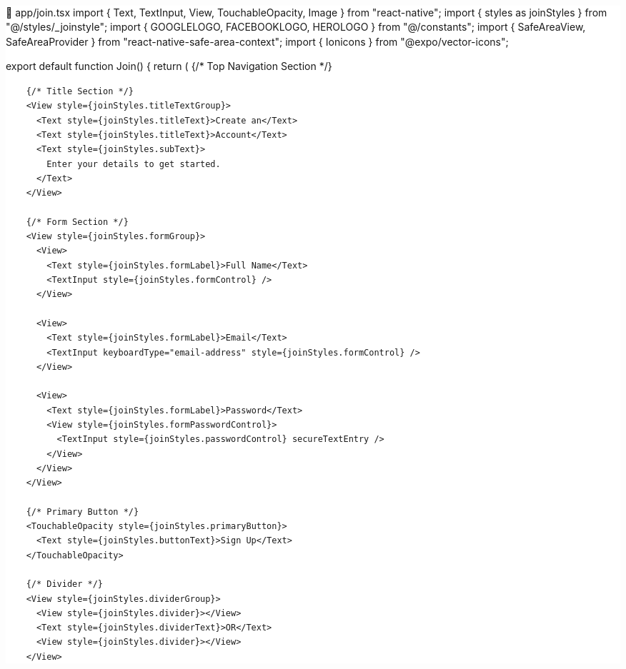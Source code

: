 🔹 app/join.tsx
import { Text, TextInput, View, TouchableOpacity, Image } from "react-native";
import { styles as joinStyles } from "@/styles/_joinstyle";
import { GOOGLELOGO, FACEBOOKLOGO, HEROLOGO } from "@/constants";
import { SafeAreaView, SafeAreaProvider } from "react-native-safe-area-context";
import { Ionicons } from "@expo/vector-icons";

export default function Join() {
  return (
    <SafeAreaProvider>
      <SafeAreaView style={joinStyles.container}>
        {/* Top Navigation Section */}
        <View style={joinStyles.iconsection}>
          <Ionicons name="arrow-back" size={25} />
          <Image source={HEROLOGO} />
        </View>

        {/* Title Section */}
        <View style={joinStyles.titleTextGroup}>
          <Text style={joinStyles.titleText}>Create an</Text>
          <Text style={joinStyles.titleText}>Account</Text>
          <Text style={joinStyles.subText}>
            Enter your details to get started.
          </Text>
        </View>

        {/* Form Section */}
        <View style={joinStyles.formGroup}>
          <View>
            <Text style={joinStyles.formLabel}>Full Name</Text>
            <TextInput style={joinStyles.formControl} />
          </View>

          <View>
            <Text style={joinStyles.formLabel}>Email</Text>
            <TextInput keyboardType="email-address" style={joinStyles.formControl} />
          </View>

          <View>
            <Text style={joinStyles.formLabel}>Password</Text>
            <View style={joinStyles.formPasswordControl}>
              <TextInput style={joinStyles.passwordControl} secureTextEntry />
            </View>
          </View>
        </View>

        {/* Primary Button */}
        <TouchableOpacity style={joinStyles.primaryButton}>
          <Text style={joinStyles.buttonText}>Sign Up</Text>
        </TouchableOpacity>

        {/* Divider */}
        <View style={joinStyles.dividerGroup}>
          <View style={joinStyles.divider}></View>
          <Text style={joinStyles.dividerText}>OR</Text>
          <View style={joinStyles.divider}></View>
        </View>
